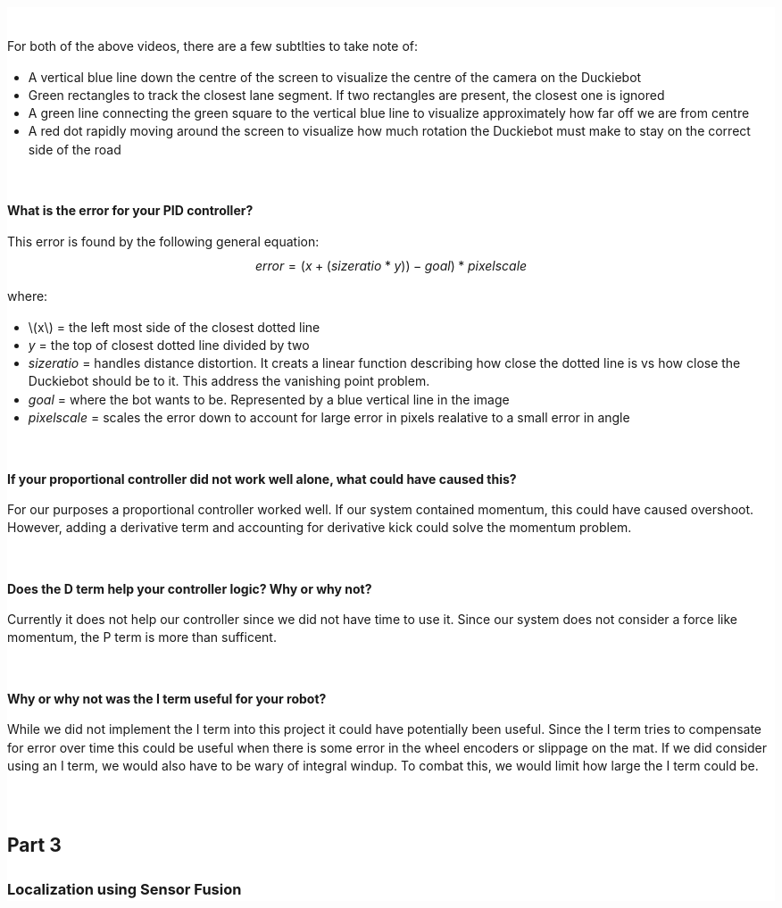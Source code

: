 <br>

For both of the above videos, there are a few subtlties to take note of:
- A vertical blue line down the centre of the screen to visualize the centre of the camera on the Duckiebot
- Green rectangles to track the closest lane segment. If two rectangles are present, the closest one is ignored
- A green line connecting the green square to the vertical blue line to visualize approximately how far off we are from centre
- A red dot rapidly moving around the screen to visualize how much rotation the Duckiebot must make to stay on the correct side of the road

<br>


**What is the error for your PID controller?**

This error is found by the following general equation:
$$\begin{equation}
error = (x + (sizeratio*y)) - goal) * pixelscale
\end{equation}
$$

where:
- \\(x\\) = the left most side of the closest dotted line
- $y$ = the top of closest dotted line divided by two
- $sizeratio$ = handles distance distortion. It creats a linear function describing how close the dotted line is vs how close the Duckiebot should be to it. This address the vanishing point problem. 
- $goal$ = where the bot wants to be. Represented by a blue vertical line in the image
- $pixelscale$ = scales the error down to account for large error in pixels realative to a small error in angle

<br>

**If your proportional controller did not work well alone, what could have caused this?**

For our purposes a proportional controller worked well. If our system contained momentum, this could have caused overshoot. However, adding a derivative term and accounting for derivative kick could solve the momentum problem.

<br>

**Does the D term help your controller logic? Why or why not?**

Currently it does not help our controller since we did not have time to use it. Since our system does not consider a force like momentum, the P term is more than sufficent. 

<br>

**Why or why not was the I term useful for your robot?**

While we did not implement the I term into this project it could have potentially been useful. Since the I term tries to compensate for error over time this could be useful when there is some error in the wheel encoders or slippage on the mat. If we did consider using an I term, we would also have to be wary of integral windup. To combat this, we would limit how large the I term could be.

<br>

## Part 3
### Localization using Sensor Fusion
